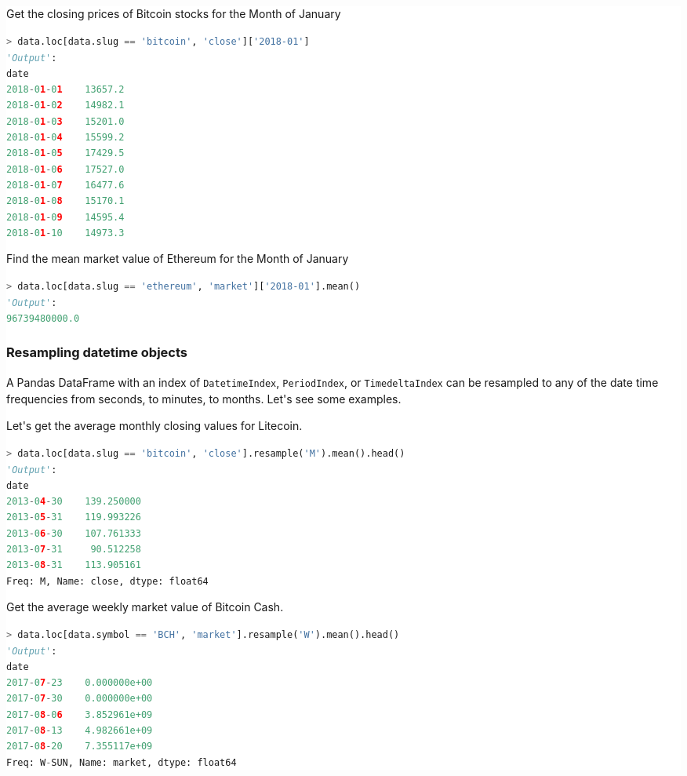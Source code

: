 Get the closing prices of Bitcoin stocks for the Month of January
```python
> data.loc[data.slug == 'bitcoin', 'close']['2018-01']
'Output':
date
2018-01-01    13657.2
2018-01-02    14982.1
2018-01-03    15201.0
2018-01-04    15599.2
2018-01-05    17429.5
2018-01-06    17527.0
2018-01-07    16477.6
2018-01-08    15170.1
2018-01-09    14595.4
2018-01-10    14973.3
```

Find the mean market value of Ethereum for the Month of January
```python
> data.loc[data.slug == 'ethereum', 'market']['2018-01'].mean()
'Output':
96739480000.0
```

<a name='ts_resampling'></a>

### Resampling datetime objects
A Pandas DataFrame with an index of `DatetimeIndex`, `PeriodIndex`, or `TimedeltaIndex` can be resampled to any of the date time frequencies from seconds, to minutes, to months. Let's see some examples.

Let's get the average monthly closing values for Litecoin.
```python
> data.loc[data.slug == 'bitcoin', 'close'].resample('M').mean().head()
'Output':
date
2013-04-30    139.250000
2013-05-31    119.993226
2013-06-30    107.761333
2013-07-31     90.512258
2013-08-31    113.905161
Freq: M, Name: close, dtype: float64
```

Get the average weekly market value of Bitcoin Cash.
```python
> data.loc[data.symbol == 'BCH', 'market'].resample('W').mean().head()
'Output':
date
2017-07-23    0.000000e+00
2017-07-30    0.000000e+00
2017-08-06    3.852961e+09
2017-08-13    4.982661e+09
2017-08-20    7.355117e+09
Freq: W-SUN, Name: market, dtype: float64
```
